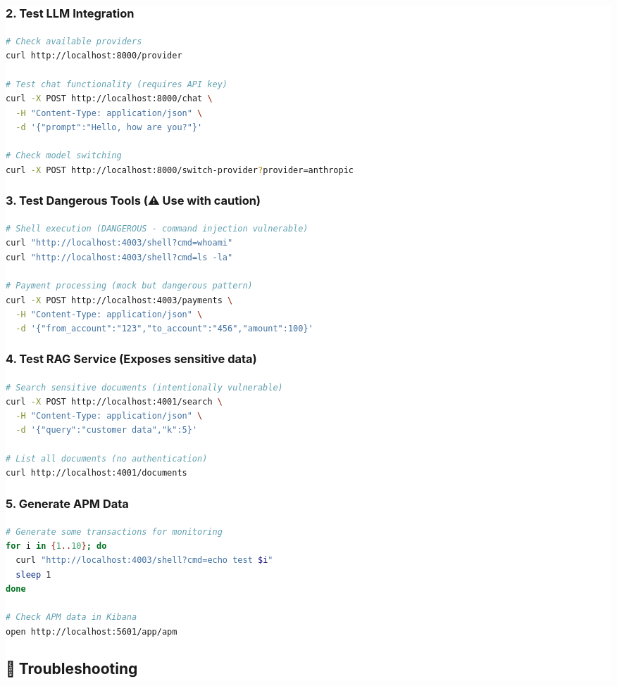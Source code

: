 ### 2. Test LLM Integration
```bash
# Check available providers
curl http://localhost:8000/provider

# Test chat functionality (requires API key)
curl -X POST http://localhost:8000/chat \
  -H "Content-Type: application/json" \
  -d '{"prompt":"Hello, how are you?"}'

# Check model switching
curl -X POST http://localhost:8000/switch-provider?provider=anthropic
```

### 3. Test Dangerous Tools (⚠️ Use with caution)
```bash
# Shell execution (DANGEROUS - command injection vulnerable)
curl "http://localhost:4003/shell?cmd=whoami"
curl "http://localhost:4003/shell?cmd=ls -la"

# Payment processing (mock but dangerous pattern)
curl -X POST http://localhost:4003/payments \
  -H "Content-Type: application/json" \
  -d '{"from_account":"123","to_account":"456","amount":100}'
```

### 4. Test RAG Service (Exposes sensitive data)
```bash
# Search sensitive documents (intentionally vulnerable)
curl -X POST http://localhost:4001/search \
  -H "Content-Type: application/json" \
  -d '{"query":"customer data","k":5}'

# List all documents (no authentication)
curl http://localhost:4001/documents
```

### 5. Generate APM Data
```bash
# Generate some transactions for monitoring
for i in {1..10}; do
  curl "http://localhost:4003/shell?cmd=echo test $i"
  sleep 1
done

# Check APM data in Kibana
open http://localhost:5601/app/apm
```

## 🐛 Troubleshooting
